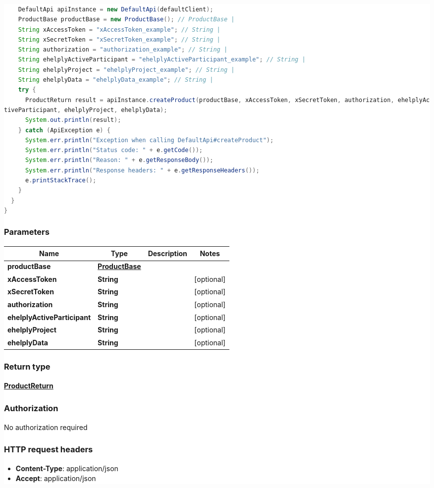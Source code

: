 ```java
    DefaultApi apiInstance = new DefaultApi(defaultClient);
    ProductBase productBase = new ProductBase(); // ProductBase | 
    String xAccessToken = "xAccessToken_example"; // String | 
    String xSecretToken = "xSecretToken_example"; // String | 
    String authorization = "authorization_example"; // String | 
    String ehelplyActiveParticipant = "ehelplyActiveParticipant_example"; // String | 
    String ehelplyProject = "ehelplyProject_example"; // String | 
    String ehelplyData = "ehelplyData_example"; // String | 
    try {
      ProductReturn result = apiInstance.createProduct(productBase, xAccessToken, xSecretToken, authorization, ehelplyActiveParticipant, ehelplyProject, ehelplyData);
      System.out.println(result);
    } catch (ApiException e) {
      System.err.println("Exception when calling DefaultApi#createProduct");
      System.err.println("Status code: " + e.getCode());
      System.err.println("Reason: " + e.getResponseBody());
      System.err.println("Response headers: " + e.getResponseHeaders());
      e.printStackTrace();
    }
  }
}
```

### Parameters

| Name | Type | Description  | Notes |
|------------- | ------------- | ------------- | -------------|
| **productBase** | [**ProductBase**](ProductBase.md)|  | |
| **xAccessToken** | **String**|  | [optional] |
| **xSecretToken** | **String**|  | [optional] |
| **authorization** | **String**|  | [optional] |
| **ehelplyActiveParticipant** | **String**|  | [optional] |
| **ehelplyProject** | **String**|  | [optional] |
| **ehelplyData** | **String**|  | [optional] |

### Return type

[**ProductReturn**](ProductReturn.md)

### Authorization

No authorization required

### HTTP request headers

 - **Content-Type**: application/json
 - **Accept**: application/json
